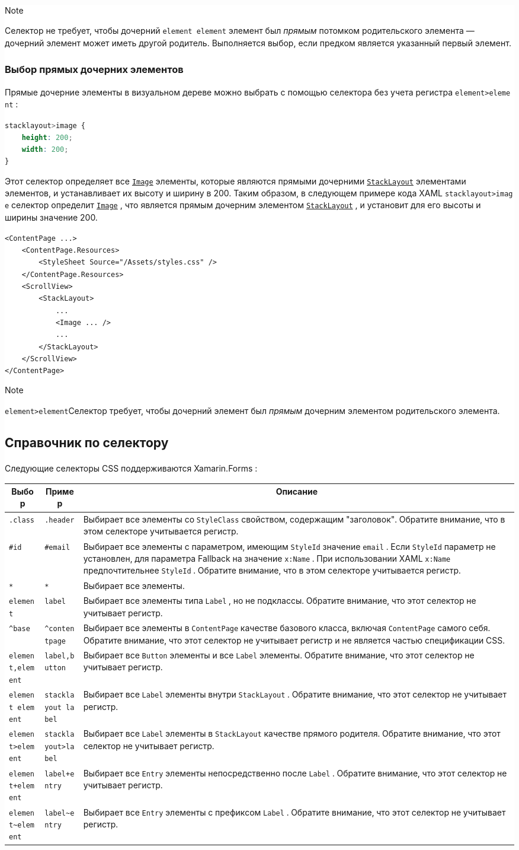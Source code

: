 > [!NOTE]
> Селектор не требует, чтобы дочерний `element element` элемент был _прямым_ потомком родительского элемента — дочерний элемент может иметь другой родитель. Выполняется выбор, если предком является указанный первый элемент.

### <a name="selecting-direct-child-elements"></a>Выбор прямых дочерних элементов

Прямые дочерние элементы в визуальном дереве можно выбрать с помощью селектора без учета регистра `element>element` :

```css
stacklayout>image {
    height: 200;
    width: 200;
}
```

Этот селектор определяет все [`Image`](xref:Xamarin.Forms.Image) элементы, которые являются прямыми дочерними [`StackLayout`](xref:Xamarin.Forms.StackLayout) элементами элементов, и устанавливает их высоту и ширину в 200. Таким образом, в следующем примере кода XAML `stacklayout>image` селектор определит [`Image`](xref:Xamarin.Forms.Image) , что является прямым дочерним элементом [`StackLayout`](xref:Xamarin.Forms.StackLayout) , и установит для его высоты и ширины значение 200.

```xaml
<ContentPage ...>
    <ContentPage.Resources>
        <StyleSheet Source="/Assets/styles.css" />
    </ContentPage.Resources>
    <ScrollView>
        <StackLayout>
            ...
            <Image ... />
            ...
        </StackLayout>
    </ScrollView>
</ContentPage>
```

> [!NOTE]
> `element>element`Селектор требует, чтобы дочерний элемент был _прямым_ дочерним элементом родительского элемента.

## <a name="selector-reference"></a>Справочник по селектору

Следующие селекторы CSS поддерживаются Xamarin.Forms :

|Выбор|Пример|Описание|
|---|---|---|
|`.class`|`.header`|Выбирает все элементы со `StyleClass` свойством, содержащим "заголовок". Обратите внимание, что в этом селекторе учитывается регистр.|
|`#id`|`#email`|Выбирает все элементы с параметром, имеющим `StyleId` значение `email` . Если `StyleId` параметр не установлен, для параметра Fallback на значение `x:Name` . При использовании XAML `x:Name` предпочтительнее `StyleId` . Обратите внимание, что в этом селекторе учитывается регистр.|
|`*`|`*`|Выбирает все элементы.|
|`element`|`label`|Выбирает все элементы типа `Label` , но не подклассы. Обратите внимание, что этот селектор не учитывает регистр.|
|`^base`|`^contentpage`|Выбирает все элементы в `ContentPage` качестве базового класса, включая `ContentPage` самого себя. Обратите внимание, что этот селектор не учитывает регистр и не является частью спецификации CSS.|
|`element,element`|`label,button`|Выбирает все `Button` элементы и все `Label` элементы. Обратите внимание, что этот селектор не учитывает регистр.|
|`element element`|`stacklayout label`|Выбирает все `Label` элементы внутри `StackLayout` . Обратите внимание, что этот селектор не учитывает регистр.|
|`element>element`|`stacklayout>label`|Выбирает все `Label` элементы в `StackLayout` качестве прямого родителя. Обратите внимание, что этот селектор не учитывает регистр.|
|`element+element`|`label+entry`|Выбирает все `Entry` элементы непосредственно после `Label` . Обратите внимание, что этот селектор не учитывает регистр.|
|`element~element`|`label~entry`|Выбирает все `Entry` элементы с префиксом `Label` . Обратите внимание, что этот селектор не учитывает регистр.|
